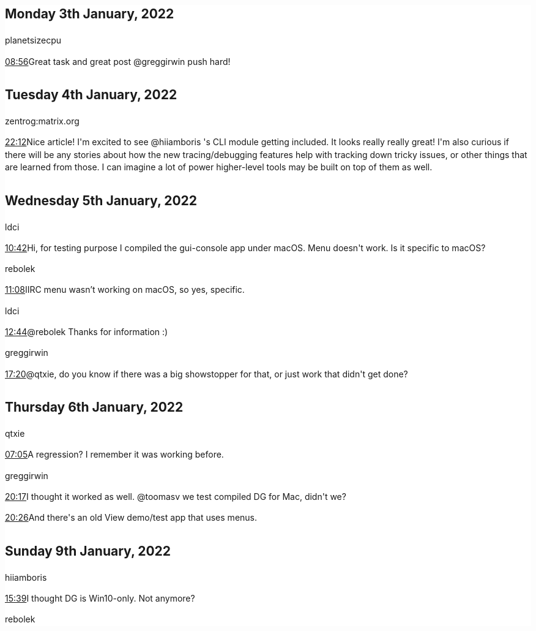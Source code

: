 ## Monday 3th January, 2022

planetsizecpu

[08:56](#msg61d2ba41d143b14f83fa9a99)Great task and great post @greggirwin push hard!

## Tuesday 4th January, 2022

zentrog:matrix.org

[22:12](#msg61d4c65b9b470f38974e06a4)Nice article! I'm excited to see @hiiamboris 's CLI module getting included. It looks really really great! I'm also curious if there will be any stories about how the new tracing/debugging features help with tracking down tricky issues, or other things that are learned from those. I can imagine a lot of power higher-level tools may be built on top of them as well.

## Wednesday 5th January, 2022

ldci

[10:42](#msg61d575f96d9ba23328a74f07)Hi, for testing purpose I compiled the gui-console app under macOS. Menu doesn't work. Is it specific to macOS?

rebolek

[11:08](#msg61d57c2a46529077f56c4b64)IIRC menu wasn’t working on macOS, so yes, specific.

ldci

[12:44](#msg61d59293e1a1264f0a3f1c30)@rebolek Thanks for information :)

greggirwin

[17:20](#msg61d5d36b6d9ba23328a81679)@qtxie, do you know if there was a big showstopper for that, or just work that didn't get done?

## Thursday 6th January, 2022

qtxie

[07:05](#msg61d694c59b470f3897519384)A regression? I remember it was working before.

greggirwin

[20:17](#msg61d74e4cf5a3947800f0e787)I thought it worked as well. @toomasv we test compiled DG for Mac, didn't we?

[20:26](#msg61d7508b2a210c38c1b6360a)And there's an old View demo/test app that uses menus.

## Sunday 9th January, 2022

hiiamboris

[15:39](#msg61db01b3e1a1264f0a4999bf)I thought DG is Win10-only. Not anymore?

rebolek
